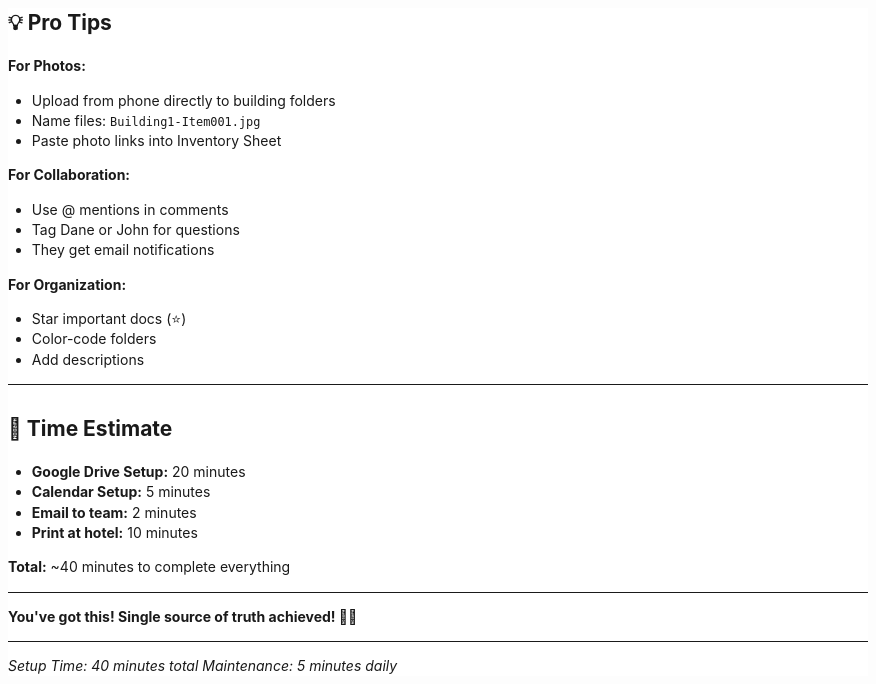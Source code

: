 
## 💡 Pro Tips

**For Photos:**
- Upload from phone directly to building folders
- Name files: `Building1-Item001.jpg`
- Paste photo links into Inventory Sheet

**For Collaboration:**
- Use @ mentions in comments
- Tag Dane or John for questions
- They get email notifications

**For Organization:**
- Star important docs (⭐)
- Color-code folders
- Add descriptions

---

## 🎯 Time Estimate

- **Google Drive Setup:** 20 minutes
- **Calendar Setup:** 5 minutes
- **Email to team:** 2 minutes
- **Print at hotel:** 10 minutes

**Total:** ~40 minutes to complete everything

---

**You've got this! Single source of truth achieved! 📁✨**

---

*Setup Time: 40 minutes total*
*Maintenance: 5 minutes daily*
